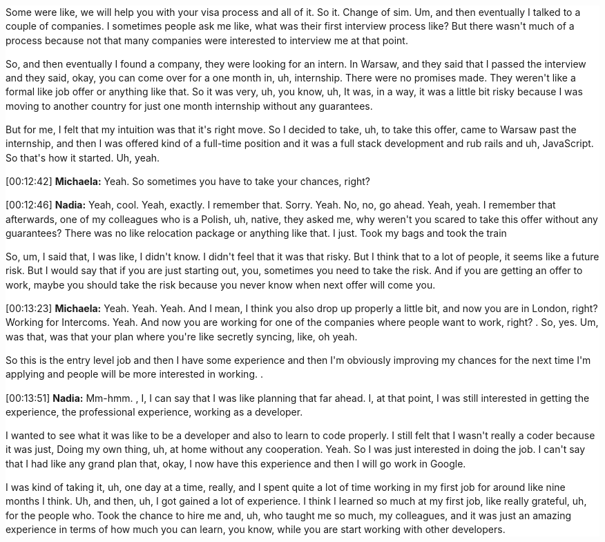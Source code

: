 Some were like, we will help you with your visa process and all of it. So it. 
Change of sim. Um, and then eventually I talked to a couple of companies. I 
sometimes people ask me like, what was their first interview process like? But 
there wasn't much of a process because not that many companies were interested 
to interview me at that point.

So, and then eventually I found a company, they were looking for an intern. In 
Warsaw, and they said that I passed the interview and they said, okay, you can 
come over for a one month in, uh, internship. There were no promises made. They 
weren't like a formal like job offer or anything like that. So it was very, uh, 
you know, uh, It was, in a way, it was a little bit risky because I was moving 
to another country for just one month internship without any guarantees.

But for me, I felt that my intuition was that it's right move. So I decided to 
take, uh, to take this offer, came to Warsaw past the internship, and then I was 
offered kind of a full-time position and it was a full stack development and rub 
rails and uh, JavaScript. So that's how it started. Uh, yeah. 

[00:12:42] **Michaela:** Yeah. So sometimes you have to take your chances, 
right?

[00:12:46] **Nadia:** Yeah, cool. Yeah, exactly. I remember that. Sorry. Yeah. 
No, no, go ahead. Yeah, yeah. I remember that afterwards, one of my colleagues 
who is a Polish, uh, native, they asked me, why weren't you scared to take this 
offer without any guarantees? There was no like relocation package or anything 
like that. I just. Took my bags and took the train

So, um, I said that, I was like, I didn't know. I didn't feel that it was that 
risky. But I think that to a lot of people, it seems like a future risk. But I 
would say that if you are just starting out, you, sometimes you need to take the 
risk. And if you are getting an offer to work, maybe you should take the risk 
because you never know when next offer will come you.

[00:13:23] **Michaela:** Yeah. Yeah. Yeah. And I mean, I think you also drop up 
properly a little bit, and now you are in London, right? Working for Intercoms. 
Yeah. And now you are working for one of the companies where people want to 
work, right? . So, yes. Um, was that, was that your plan where you're like 
secretly syncing, like, oh yeah.

So this is the entry level job and then I have some experience and then I'm 
obviously improving my chances for the next time I'm applying and people will be 
more interested in working. . 

[00:13:51] **Nadia:** Mm-hmm. , I, I can say that I was like planning that far 
ahead. I, at that point, I was still interested in getting the experience, the 
professional experience, working as a developer.

I wanted to see what it was like to be a developer and also to learn to code 
properly. I still felt that I wasn't really a coder because it was just, Doing 
my own thing, uh, at home without any cooperation. Yeah. So I was just 
interested in doing the job. I can't say that I had like any grand plan that, 
okay, I now have this experience and then I will go work in Google.

I was kind of taking it, uh, one day at a time, really, and I spent quite a lot 
of time working in my first job for around like nine months I think. Uh, and 
then, uh, I got gained a lot of experience. I think I learned so much at my 
first job, like really grateful, uh, for the people who. Took the chance to hire 
me and, uh, who taught me so much, my colleagues, and it was just an amazing 
experience in terms of how much you can learn, you know, while you are start 
working with other developers.
